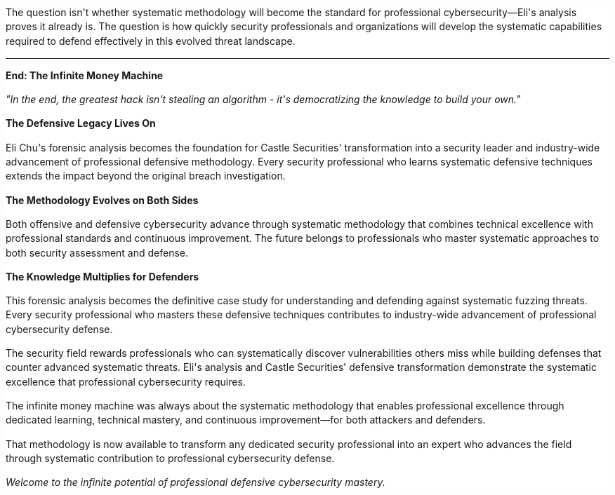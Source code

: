 The question isn't whether systematic methodology will become the standard for professional cybersecurity—Eli's analysis proves it already is. The question is how quickly security professionals and organizations will develop the systematic capabilities required to defend effectively in this evolved threat landscape.

---

**End: The Infinite Money Machine**

*"In the end, the greatest hack isn't stealing an algorithm - it's democratizing the knowledge to build your own."*

**The Defensive Legacy Lives On**

Eli Chu's forensic analysis becomes the foundation for Castle Securities' transformation into a security leader and industry-wide advancement of professional defensive methodology. Every security professional who learns systematic defensive techniques extends the impact beyond the original breach investigation.

**The Methodology Evolves on Both Sides**

Both offensive and defensive cybersecurity advance through systematic methodology that combines technical excellence with professional standards and continuous improvement. The future belongs to professionals who master systematic approaches to both security assessment and defense.

**The Knowledge Multiplies for Defenders**

This forensic analysis becomes the definitive case study for understanding and defending against systematic fuzzing threats. Every security professional who masters these defensive techniques contributes to industry-wide advancement of professional cybersecurity defense.

The security field rewards professionals who can systematically discover vulnerabilities others miss while building defenses that counter advanced systematic threats. Eli's analysis and Castle Securities' defensive transformation demonstrate the systematic excellence that professional cybersecurity requires.

The infinite money machine was always about the systematic methodology that enables professional excellence through dedicated learning, technical mastery, and continuous improvement—for both attackers and defenders.

That methodology is now available to transform any dedicated security professional into an expert who advances the field through systematic contribution to professional cybersecurity defense.

*Welcome to the infinite potential of professional defensive cybersecurity mastery.*